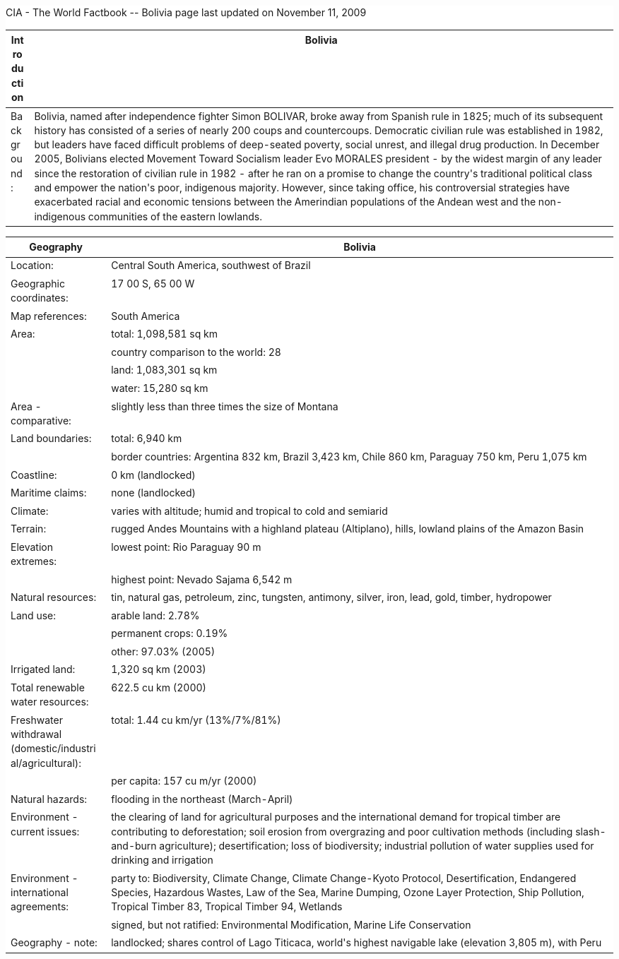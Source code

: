 CIA - The World Factbook -- Bolivia
page last updated on November 11, 2009


| Introduction | Bolivia |
| --- | --- |
| Background: | Bolivia, named after independence fighter Simon BOLIVAR, broke away from Spanish rule in 1825; much of its subsequent history has consisted of a series of nearly 200 coups and countercoups. Democratic civilian rule was established in 1982, but leaders have faced difficult problems of deep-seated poverty, social unrest, and illegal drug production. In December 2005, Bolivians elected Movement Toward Socialism leader Evo MORALES president - by the widest margin of any leader since the restoration of civilian rule in 1982 - after he ran on a promise to change the country's traditional political class and empower the nation's poor, indigenous majority. However, since taking office, his controversial strategies have exacerbated racial and economic tensions between the Amerindian populations of the Andean west and the non-indigenous communities of the eastern lowlands. |


| Geography | Bolivia |
| --- | --- |
| Location: | Central South America, southwest of Brazil |
| Geographic coordinates: | 17 00 S, 65 00 W |
| Map references: | South America |
| Area: | total: 1,098,581 sq km |
| | country comparison to the world: 28 |
| | land: 1,083,301 sq km |
| | water: 15,280 sq km |
| Area - comparative: | slightly less than three times the size of Montana |
| Land boundaries: | total: 6,940 km |
| | border countries: Argentina 832 km, Brazil 3,423 km, Chile 860 km, Paraguay 750 km, Peru 1,075 km |
| Coastline: | 0 km (landlocked) |
| Maritime claims: | none (landlocked) |
| Climate: | varies with altitude; humid and tropical to cold and semiarid |
| Terrain: | rugged Andes Mountains with a highland plateau (Altiplano), hills, lowland plains of the Amazon Basin |
| Elevation extremes: | lowest point: Rio Paraguay 90 m |
| | highest point: Nevado Sajama 6,542 m |
| Natural resources: | tin, natural gas, petroleum, zinc, tungsten, antimony, silver, iron, lead, gold, timber, hydropower |
| Land use: | arable land: 2.78% |
| | permanent crops: 0.19% |
| | other: 97.03% (2005) |
| Irrigated land: | 1,320 sq km (2003) |
| Total renewable water resources: | 622.5 cu km (2000) |
| Freshwater withdrawal (domestic/industrial/agricultural): | total: 1.44 cu km/yr (13%/7%/81%) |
| | per capita: 157 cu m/yr (2000) |
| Natural hazards: | flooding in the northeast (March-April) |
| Environment - current issues: | the clearing of land for agricultural purposes and the international demand for tropical timber are contributing to deforestation; soil erosion from overgrazing and poor cultivation methods (including slash-and-burn agriculture); desertification; loss of biodiversity; industrial pollution of water supplies used for drinking and irrigation |
| Environment - international agreements: | party to: Biodiversity, Climate Change, Climate Change-Kyoto Protocol, Desertification, Endangered Species, Hazardous Wastes, Law of the Sea, Marine Dumping, Ozone Layer Protection, Ship Pollution, Tropical Timber 83, Tropical Timber 94, Wetlands |
| | signed, but not ratified: Environmental Modification, Marine Life Conservation |
| Geography - note: | landlocked; shares control of Lago Titicaca, world's highest navigable lake (elevation 3,805 m), with Peru |

